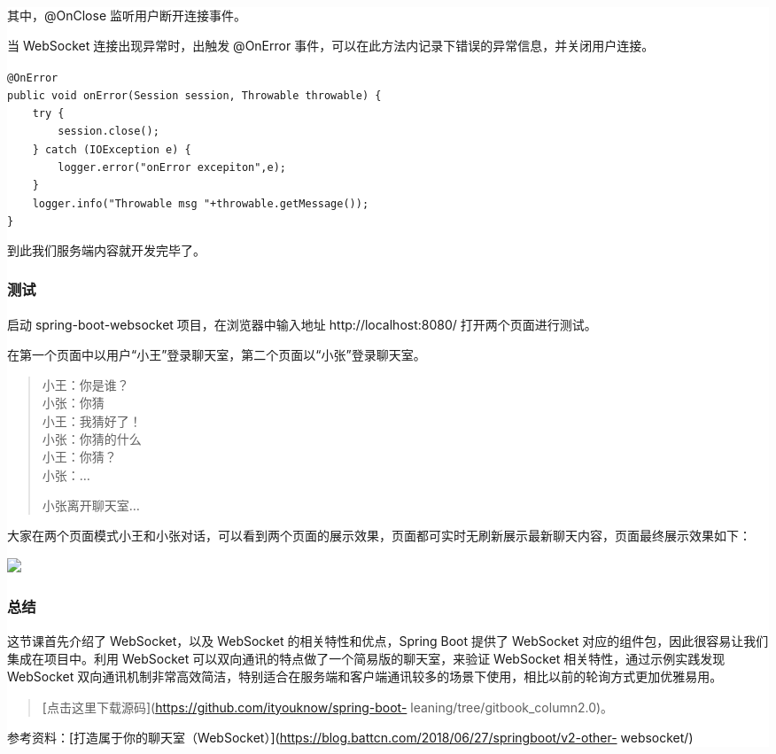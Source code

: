 
其中，@OnClose 监听用户断开连接事件。

当 WebSocket 连接出现异常时，出触发 @OnError 事件，可以在此方法内记录下错误的异常信息，并关闭用户连接。

    
    
    @OnError
    public void onError(Session session, Throwable throwable) {
        try {
            session.close();
        } catch (IOException e) {
            logger.error("onError excepiton",e);
        }
        logger.info("Throwable msg "+throwable.getMessage());
    }
    

到此我们服务端内容就开发完毕了。

### 测试

启动 spring-boot-websocket 项目，在浏览器中输入地址 http://localhost:8080/ 打开两个页面进行测试。

在第一个页面中以用户“小王”登录聊天室，第二个页面以“小张”登录聊天室。

> 小王：你是谁？  
>  小张：你猜  
>  小王：我猜好了！  
>  小张：你猜的什么  
>  小王：你猜？  
>  小张：…
>
> 小张离开聊天室…

大家在两个页面模式小王和小张对话，可以看到两个页面的展示效果，页面都可实时无刷新展示最新聊天内容，页面最终展示效果如下：

![](http://www.ityouknow.com/assets/images/2018/springboot/chat_room_msg.png)

### 总结

这节课首先介绍了 WebSocket，以及 WebSocket 的相关特性和优点，Spring Boot 提供了 WebSocket
对应的组件包，因此很容易让我们集成在项目中。利用 WebSocket 可以双向通讯的特点做了一个简易版的聊天室，来验证 WebSocket
相关特性，通过示例实践发现 WebSocket 双向通讯机制非常高效简洁，特别适合在服务端和客户端通讯较多的场景下使用，相比以前的轮询方式更加优雅易用。

> [点击这里下载源码](https://github.com/ityouknow/spring-boot-
> leaning/tree/gitbook_column2.0)。

参考资料：[打造属于你的聊天室（WebSocket）](https://blog.battcn.com/2018/06/27/springboot/v2-other-
websocket/)

